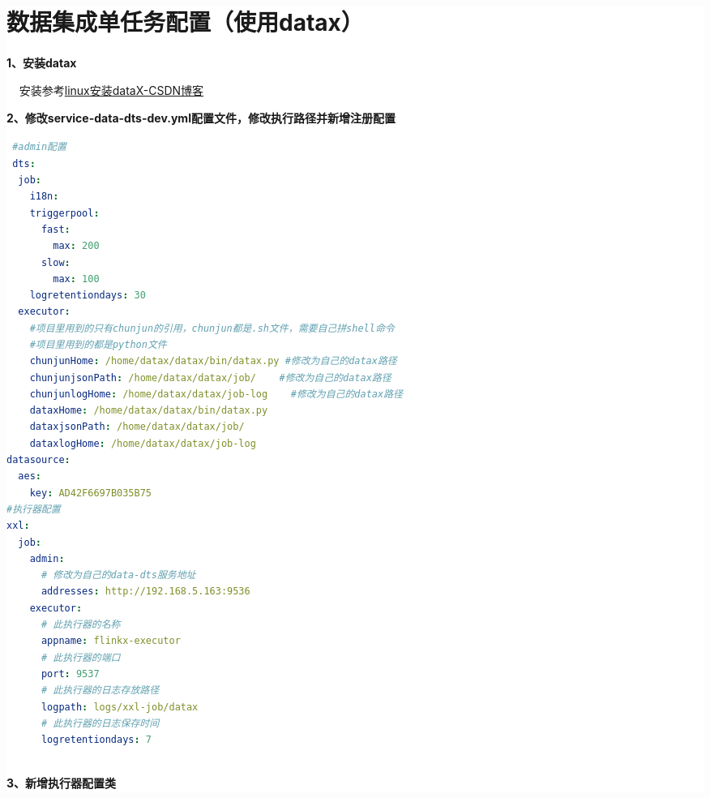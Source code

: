 # 数据集成单任务配置（使用datax）

**1、安装datax**

    安装参考[linux安装dataX-CSDN博客](https://blog.csdn.net/hzp666/article/details/127350768)

**2、修改service-data-dts-dev.yml配置文件，修改执行路径并新增注册配置**

```yml
 #admin配置
 dts:
  job:
    i18n:
    triggerpool:
      fast:
        max: 200
      slow:
        max: 100
    logretentiondays: 30
  executor:
    #项目里用到的只有chunjun的引用，chunjun都是.sh文件，需要自己拼shell命令
    #项目里用到的都是python文件
    chunjunHome: /home/datax/datax/bin/datax.py #修改为自己的datax路径
    chunjunjsonPath: /home/datax/datax/job/    #修改为自己的datax路径
    chunjunlogHome: /home/datax/datax/job-log    #修改为自己的datax路径
    dataxHome: /home/datax/datax/bin/datax.py
    dataxjsonPath: /home/datax/datax/job/
    dataxlogHome: /home/datax/datax/job-log
datasource:
  aes:
    key: AD42F6697B035B75
#执行器配置
xxl:
  job:
    admin:
      # 修改为自己的data-dts服务地址
      addresses: http://192.168.5.163:9536
    executor:
      # 此执行器的名称
      appname: flinkx-executor
      # 此执行器的端口
      port: 9537
      # 此执行器的日志存放路径
      logpath: logs/xxl-job/datax
      # 此执行器的日志保存时间
      logretentiondays: 7   
 
```



**3、新增执行器配置类**
